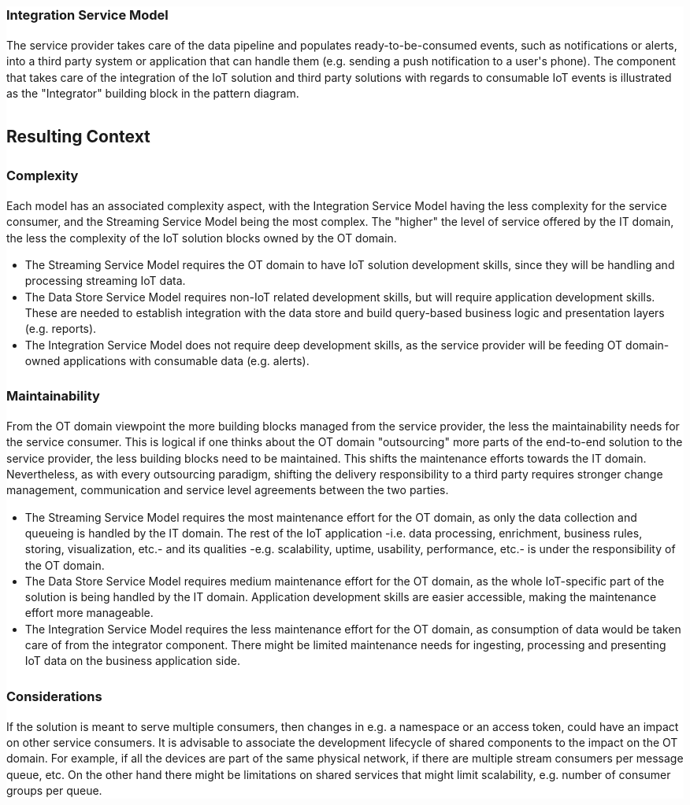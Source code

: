 ### Integration Service Model
The service provider takes care of the data pipeline and populates ready-to-be-consumed events, such as notifications or alerts, into a third party system or application that can handle them (e.g. sending a push notification to a user's phone). The component that takes care of the integration of the IoT solution and third party solutions with regards to consumable IoT events is illustrated as the "Integrator" building block in the pattern diagram.

## Resulting Context

### Complexity
Each model has an associated complexity aspect, with the Integration Service Model having the less complexity for the service consumer, and the Streaming Service Model being the most complex. The "higher" the level of service offered by the IT domain, the less the complexity of the IoT solution blocks owned by the OT domain.

- The Streaming Service Model requires the OT domain to have IoT solution development skills, since they will be handling and processing streaming IoT data.
- The Data Store Service Model requires non-IoT related development skills, but will require application development skills. These are needed to establish integration with the data store and build query-based business logic and presentation layers (e.g. reports).
- The Integration Service Model does not require deep development skills, as the service provider will be feeding OT domain-owned applications with consumable data (e.g. alerts).

### Maintainability
From the OT domain viewpoint the more building blocks managed from the service provider, the less the maintainability needs for the service consumer. This is logical if one thinks about the OT domain "outsourcing" more parts of the end-to-end solution to the service provider, the less building blocks need to be maintained. This shifts the maintenance efforts towards the IT domain. Nevertheless, as with every outsourcing paradigm, shifting the delivery responsibility to a third party requires stronger change management, communication and service level agreements between the two parties.

- The Streaming Service Model requires the most maintenance effort for the OT domain, as only the data collection and queueing is handled by the IT domain. The rest of the IoT application -i.e. data processing, enrichment, business rules, storing, visualization, etc.- and its qualities -e.g. scalability, uptime, usability, performance, etc.- is under the responsibility of the OT domain.
- The Data Store Service Model requires medium maintenance effort for the OT domain, as the whole IoT-specific part of the solution is being handled by the IT domain. Application development skills are easier accessible, making the maintenance effort more manageable.
- The Integration Service Model requires the less maintenance effort for the OT domain, as consumption of data would be taken care of from the integrator component. There might be limited maintenance needs for ingesting, processing and presenting IoT data on the business application side.


### Considerations

If the solution is meant to serve multiple consumers, then changes in e.g. a namespace or an access token, could have an impact on other service consumers. It is advisable to associate the development lifecycle of shared components to the impact on the OT domain. For example, if all the devices are part of the same physical network, if there are multiple stream consumers per message queue, etc. On the other hand there might be limitations on shared services that might limit scalability, e.g. number of consumer groups per queue.
